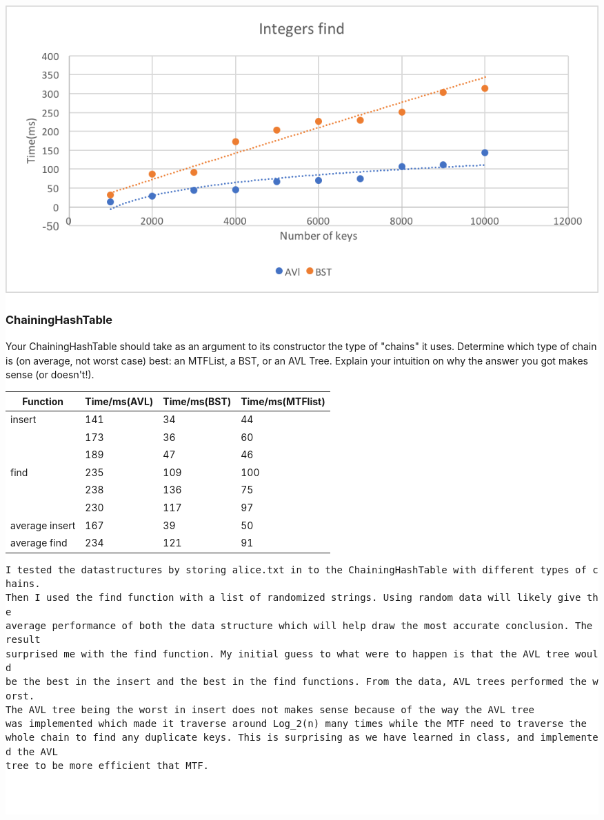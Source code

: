 ![1](image3.png)

### ChainingHashTable ###
Your ChainingHashTable should take as an argument to its constructor the type of "chains" it uses.  Determine
which type of chain is (on average, not worst case) best: an MTFList, a BST, or an AVL Tree.  Explain your intuition on why
the answer you got makes sense (or doesn't!). 

| Function      | Time/ms(AVL)     | Time/ms(BST)| Time/ms(MTFlist) | 
| ------------- | ---------------- | ----------- | ------------ |
| insert           | 141               | 34          |    44            |
| 				|   173		|		36		|			60	|
| 				| 		189		|		47		|		46		|
| find           | 235               | 109          |     100       |
|				|	238			|		136	|		75		|
|				|		230		|		117		|			97	|
|average	 insert		|	167			|	39			|	50			|
|average	 find		|		234		|		121		|	91			|
<pre>
I tested the datastructures by storing alice.txt in to the ChainingHashTable with different types of chains.
Then I used the find function with a list of randomized strings. Using random data will likely give the 
average performance of both the data structure which will help draw the most accurate conclusion. The result 
surprised me with the find function. My initial guess to what were to happen is that the AVL tree would 
be the best in the insert and the best in the find functions. From the data, AVL trees performed the worst. 
The AVL tree being the worst in insert does not makes sense because of the way the AVL tree
was implemented which made it traverse around Log_2(n) many times while the MTF need to traverse the
whole chain to find any duplicate keys. This is surprising as we have learned in class, and implemented the AVL
tree to be more efficient that MTF. 
